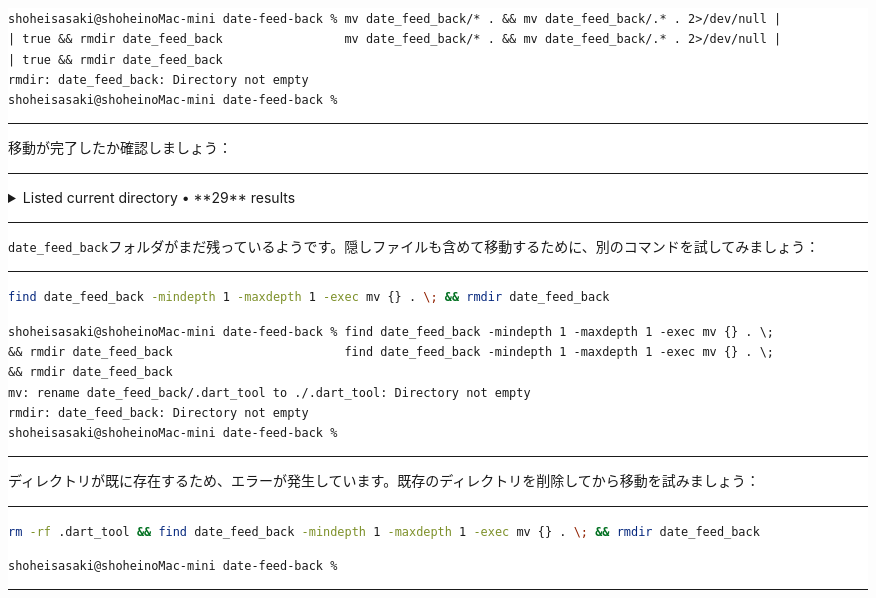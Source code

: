 ```
shoheisasaki@shoheinoMac-mini date-feed-back % mv date_feed_back/* . && mv date_feed_back/.* . 2>/dev/null |
| true && rmdir date_feed_back                 mv date_feed_back/* . && mv date_feed_back/.* . 2>/dev/null |
| true && rmdir date_feed_back
rmdir: date_feed_back: Directory not empty
shoheisasaki@shoheinoMac-mini date-feed-back %
```

---

移動が完了したか確認しましょう：


---

<details><summary>Listed current directory • **29** results</summary></details>

---

`date_feed_back`フォルダがまだ残っているようです。隠しファイルも含めて移動するために、別のコマンドを試してみましょう：


---

```bash
find date_feed_back -mindepth 1 -maxdepth 1 -exec mv {} . \; && rmdir date_feed_back
```

```
shoheisasaki@shoheinoMac-mini date-feed-back % find date_feed_back -mindepth 1 -maxdepth 1 -exec mv {} . \; 
&& rmdir date_feed_back                        find date_feed_back -mindepth 1 -maxdepth 1 -exec mv {} . \; 
&& rmdir date_feed_back
mv: rename date_feed_back/.dart_tool to ./.dart_tool: Directory not empty
rmdir: date_feed_back: Directory not empty
shoheisasaki@shoheinoMac-mini date-feed-back %
```

---

ディレクトリが既に存在するため、エラーが発生しています。既存のディレクトリを削除してから移動を試みましょう：


---

```bash
rm -rf .dart_tool && find date_feed_back -mindepth 1 -maxdepth 1 -exec mv {} . \; && rmdir date_feed_back
```

```
shoheisasaki@shoheinoMac-mini date-feed-back % 

```

---
